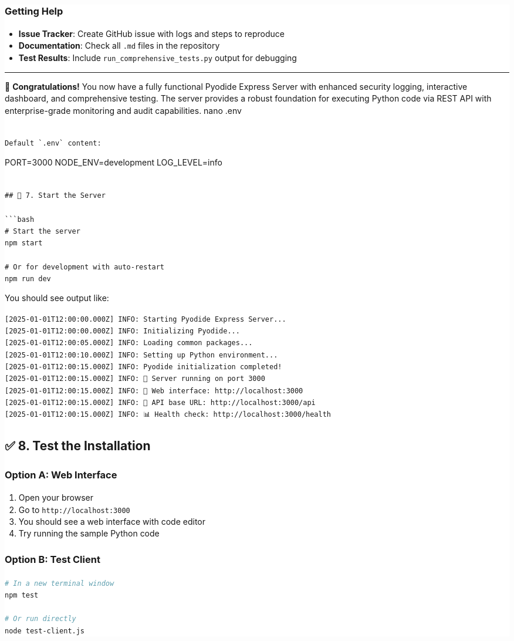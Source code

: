 ### Getting Help
- **Issue Tracker**: Create GitHub issue with logs and steps to reproduce
- **Documentation**: Check all `.md` files in the repository
- **Test Results**: Include `run_comprehensive_tests.py` output for debugging

---

🎉 **Congratulations!** You now have a fully functional Pyodide Express Server with enhanced security logging, interactive dashboard, and comprehensive testing. The server provides a robust foundation for executing Python code via REST API with enterprise-grade monitoring and audit capabilities.
nano .env
```

Default `.env` content:
```
PORT=3000
NODE_ENV=development
LOG_LEVEL=info
```

## 🚀 7. Start the Server

```bash
# Start the server
npm start

# Or for development with auto-restart
npm run dev
```

You should see output like:
```
[2025-01-01T12:00:00.000Z] INFO: Starting Pyodide Express Server...
[2025-01-01T12:00:00.000Z] INFO: Initializing Pyodide...
[2025-01-01T12:00:05.000Z] INFO: Loading common packages...
[2025-01-01T12:00:10.000Z] INFO: Setting up Python environment...
[2025-01-01T12:00:15.000Z] INFO: Pyodide initialization completed!
[2025-01-01T12:00:15.000Z] INFO: 🚀 Server running on port 3000
[2025-01-01T12:00:15.000Z] INFO: 📖 Web interface: http://localhost:3000
[2025-01-01T12:00:15.000Z] INFO: 🔧 API base URL: http://localhost:3000/api
[2025-01-01T12:00:15.000Z] INFO: 📊 Health check: http://localhost:3000/health
```

## ✅ 8. Test the Installation

### Option A: Web Interface
1. Open your browser
2. Go to `http://localhost:3000`
3. You should see a web interface with code editor
4. Try running the sample Python code

### Option B: Test Client
```bash
# In a new terminal window
npm test

# Or run directly
node test-client.js
```
